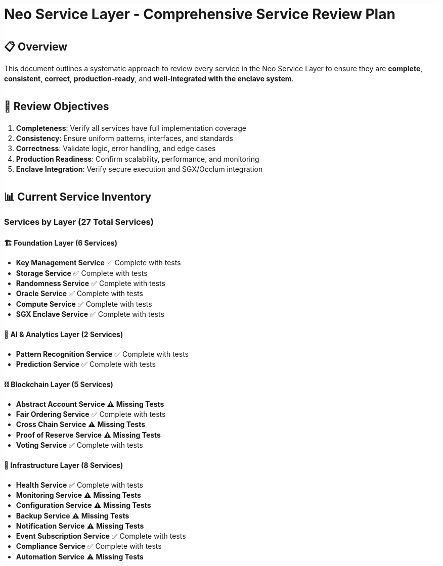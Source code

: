 # Neo Service Layer - Comprehensive Service Review Plan

## 📋 Overview

This document outlines a systematic approach to review every service in the Neo Service Layer to ensure they are **complete**, **consistent**, **correct**, **production-ready**, and **well-integrated with the enclave system**.

## 🎯 Review Objectives

1. **Completeness**: Verify all services have full implementation coverage
2. **Consistency**: Ensure uniform patterns, interfaces, and standards
3. **Correctness**: Validate logic, error handling, and edge cases
4. **Production Readiness**: Confirm scalability, performance, and monitoring
5. **Enclave Integration**: Verify secure execution and SGX/Occlum integration

## 📊 Current Service Inventory

### Services by Layer (27 Total Services)

#### 🏗️ Foundation Layer (6 Services)
- **Key Management Service** ✅ Complete with tests
- **Storage Service** ✅ Complete with tests  
- **Randomness Service** ✅ Complete with tests
- **Oracle Service** ✅ Complete with tests
- **Compute Service** ✅ Complete with tests
- **SGX Enclave Service** ✅ Complete with tests

#### 🧠 AI & Analytics Layer (2 Services)
- **Pattern Recognition Service** ✅ Complete with tests
- **Prediction Service** ✅ Complete with tests

#### ⛓️ Blockchain Layer (5 Services)
- **Abstract Account Service** ⚠️ **Missing Tests**
- **Fair Ordering Service** ✅ Complete with tests
- **Cross Chain Service** ⚠️ **Missing Tests**
- **Proof of Reserve Service** ⚠️ **Missing Tests**
- **Voting Service** ✅ Complete with tests

#### 🔧 Infrastructure Layer (8 Services)
- **Health Service** ✅ Complete with tests
- **Monitoring Service** ⚠️ **Missing Tests**
- **Configuration Service** ⚠️ **Missing Tests**
- **Backup Service** ⚠️ **Missing Tests**
- **Notification Service** ⚠️ **Missing Tests**
- **Event Subscription Service** ✅ Complete with tests
- **Compliance Service** ✅ Complete with tests
- **Automation Service** ⚠️ **Missing Tests**
